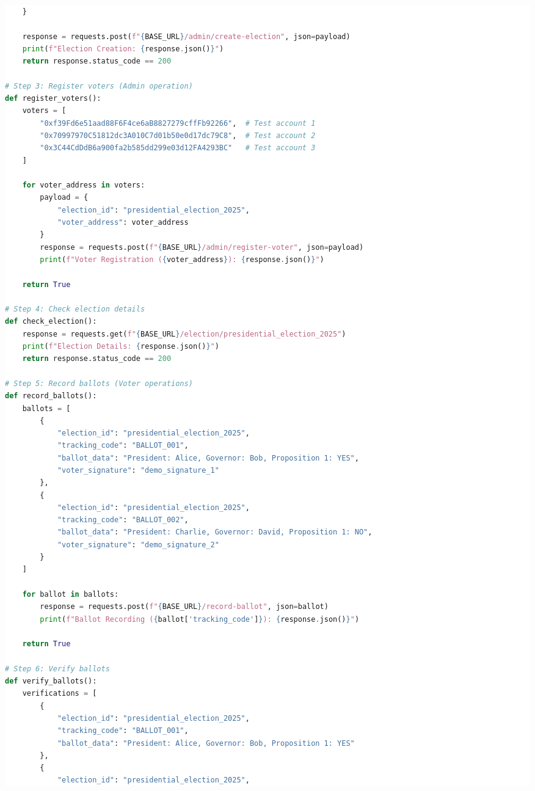 ```python
    }
    
    response = requests.post(f"{BASE_URL}/admin/create-election", json=payload)
    print(f"Election Creation: {response.json()}")
    return response.status_code == 200

# Step 3: Register voters (Admin operation)
def register_voters():
    voters = [
        "0xf39Fd6e51aad88F6F4ce6aB8827279cffFb92266",  # Test account 1
        "0x70997970C51812dc3A010C7d01b50e0d17dc79C8",  # Test account 2
        "0x3C44CdDdB6a900fa2b585dd299e03d12FA4293BC"   # Test account 3
    ]
    
    for voter_address in voters:
        payload = {
            "election_id": "presidential_election_2025",
            "voter_address": voter_address
        }
        response = requests.post(f"{BASE_URL}/admin/register-voter", json=payload)
        print(f"Voter Registration ({voter_address}): {response.json()}")
    
    return True

# Step 4: Check election details
def check_election():
    response = requests.get(f"{BASE_URL}/election/presidential_election_2025")
    print(f"Election Details: {response.json()}")
    return response.status_code == 200

# Step 5: Record ballots (Voter operations)
def record_ballots():
    ballots = [
        {
            "election_id": "presidential_election_2025",
            "tracking_code": "BALLOT_001",
            "ballot_data": "President: Alice, Governor: Bob, Proposition 1: YES",
            "voter_signature": "demo_signature_1"
        },
        {
            "election_id": "presidential_election_2025",
            "tracking_code": "BALLOT_002", 
            "ballot_data": "President: Charlie, Governor: David, Proposition 1: NO",
            "voter_signature": "demo_signature_2"
        }
    ]
    
    for ballot in ballots:
        response = requests.post(f"{BASE_URL}/record-ballot", json=ballot)
        print(f"Ballot Recording ({ballot['tracking_code']}): {response.json()}")
    
    return True

# Step 6: Verify ballots
def verify_ballots():
    verifications = [
        {
            "election_id": "presidential_election_2025",
            "tracking_code": "BALLOT_001",
            "ballot_data": "President: Alice, Governor: Bob, Proposition 1: YES"
        },
        {
            "election_id": "presidential_election_2025",
```